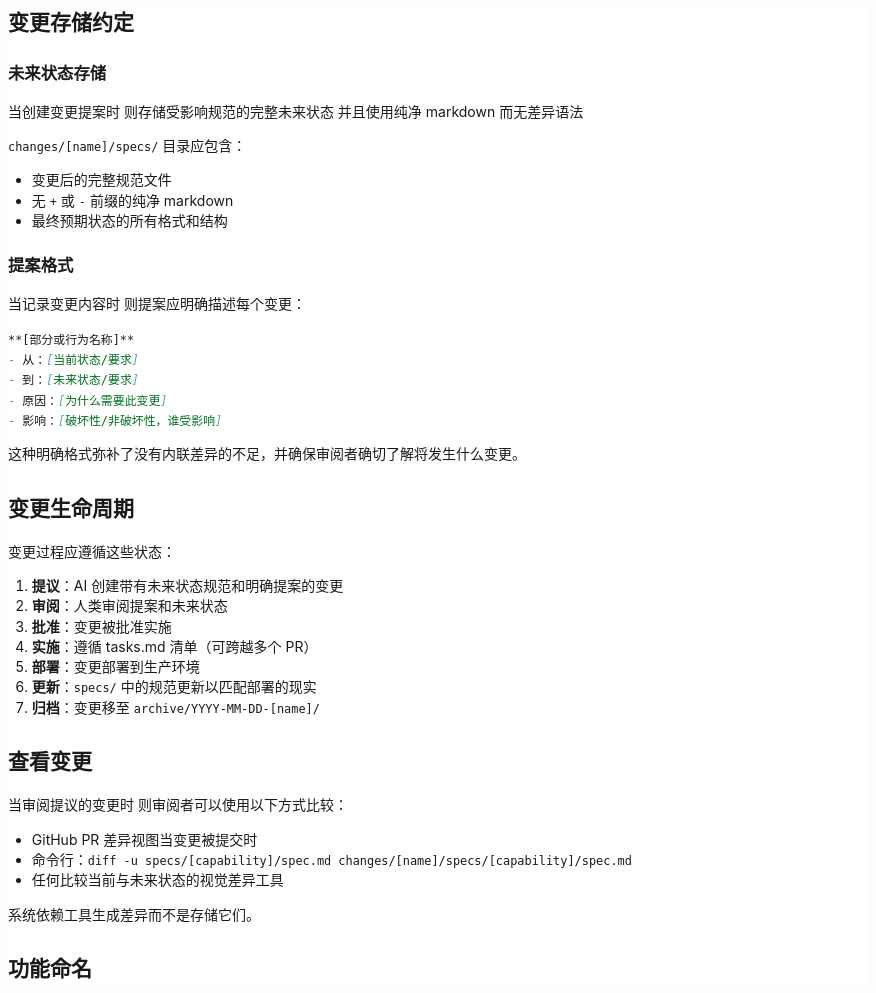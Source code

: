 ## 变更存储约定

### 未来状态存储

当创建变更提案时
则存储受影响规范的完整未来状态
并且使用纯净 markdown 而无差异语法

`changes/[name]/specs/` 目录应包含：
- 变更后的完整规范文件
- 无 `+` 或 `-` 前缀的纯净 markdown
- 最终预期状态的所有格式和结构

### 提案格式

当记录变更内容时
则提案应明确描述每个变更：

```markdown
**[部分或行为名称]**
- 从：[当前状态/要求]
- 到：[未来状态/要求]
- 原因：[为什么需要此变更]
- 影响：[破坏性/非破坏性，谁受影响]
```

这种明确格式弥补了没有内联差异的不足，并确保审阅者确切了解将发生什么变更。

## 变更生命周期

变更过程应遵循这些状态：

1. **提议**：AI 创建带有未来状态规范和明确提案的变更
2. **审阅**：人类审阅提案和未来状态
3. **批准**：变更被批准实施
4. **实施**：遵循 tasks.md 清单（可跨越多个 PR）
5. **部署**：变更部署到生产环境
6. **更新**：`specs/` 中的规范更新以匹配部署的现实
7. **归档**：变更移至 `archive/YYYY-MM-DD-[name]/`

## 查看变更

当审阅提议的变更时
则审阅者可以使用以下方式比较：
- GitHub PR 差异视图当变更被提交时
- 命令行：`diff -u specs/[capability]/spec.md changes/[name]/specs/[capability]/spec.md`
- 任何比较当前与未来状态的视觉差异工具

系统依赖工具生成差异而不是存储它们。

## 功能命名
